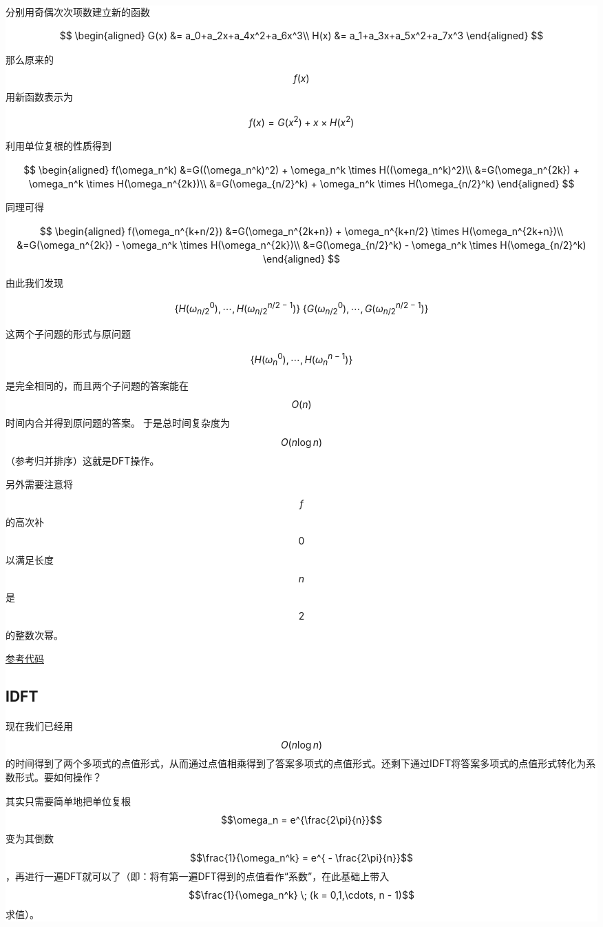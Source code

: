 分别用奇偶次次项数建立新的函数

$$
\begin{aligned}
G(x) &= a_0+a_2x+a_4x^2+a_6x^3\\
H(x) &= a_1+a_3x+a_5x^2+a_7x^3
\end{aligned}
$$

那么原来的 $$f(x)$$ 用新函数表示为

$$
f(x)=G\left(x^2\right) + x  \times  H\left(x^2\right)
$$

利用单位复根的性质得到

$$
\begin{aligned}
f(\omega_n^k)
&=G((\omega_n^k)^2) + \omega_n^k  \times H((\omega_n^k)^2)\\
&=G(\omega_n^{2k}) + \omega_n^k  \times H(\omega_n^{2k})\\
&=G(\omega_{n/2}^k) + \omega_n^k  \times H(\omega_{n/2}^k)
\end{aligned}
$$

同理可得

$$
\begin{aligned}
f(\omega_n^{k+n/2})
&=G(\omega_n^{2k+n}) + \omega_n^{k+n/2}  \times H(\omega_n^{2k+n})\\
&=G(\omega_n^{2k}) - \omega_n^k  \times H(\omega_n^{2k})\\
&=G(\omega_{n/2}^k) - \omega_n^k  \times H(\omega_{n/2}^k)
\end{aligned}
$$

由此我们发现

 $$\{H(\omega_{n/2}^0), \cdots , H(\omega_{n/2}^{n/2-1}) \} \; \{G(\omega_{n/2}^0), \cdots , G(\omega_{n/2}^{n/2-1}) \}$$ 

这两个子问题的形式与原问题

 $$\{H(\omega_n^0), \cdots , H(\omega_n^{n-1}) \}$$ 

是完全相同的，而且两个子问题的答案能在 $$O(n)$$ 时间内合并得到原问题的答案。 于是总时间复杂度为 $$O(n \log n)$$ （参考归并排序）这就是DFT操作。

另外需要注意将 $$f$$ 的高次补 $$0$$ 以满足长度 $$n$$ 是 $$2$$ 的整数次幂。

[参考代码](https://pastebin.com/a62Tk9km)

## IDFT

现在我们已经用 $$O(n \log n)$$ 的时间得到了两个多项式的点值形式，从而通过点值相乘得到了答案多项式的点值形式。还剩下通过IDFT将答案多项式的点值形式转化为系数形式。要如何操作？

其实只需要简单地把单位复根 $$\omega_n = e^{\frac{2\pi}{n}}$$ 变为其倒数 $$\frac{1}{\omega_n^k} = e^{ - \frac{2\pi}{n}}$$ ，再进行一遍DFT就可以了（即：将有第一遍DFT得到的点值看作“系数”，在此基础上带入 $$\frac{1}{\omega_n^k} \; (k = 0,1,\cdots, n - 1)$$ 求值）。
